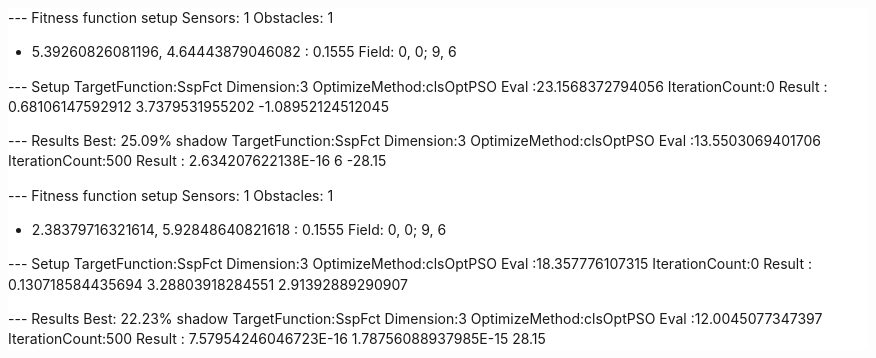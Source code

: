 --- Fitness function setup
Sensors: 1
Obstacles: 1
- 5.39260826081196, 4.64443879046082 : 0.1555
Field: 0, 0; 9, 6

--- Setup
TargetFunction:SspFct Dimension:3
OptimizeMethod:clsOptPSO
Eval          :23.1568372794056
IterationCount:0
Result        :
0.68106147592912
3.7379531955202
-1.08952124512045

--- Results
Best: 25.09% shadow
TargetFunction:SspFct Dimension:3
OptimizeMethod:clsOptPSO
Eval          :13.5503069401706
IterationCount:500
Result        :
2.634207622138E-16
6
-28.15

--- Fitness function setup
Sensors: 1
Obstacles: 1
- 2.38379716321614, 5.92848640821618 : 0.1555
Field: 0, 0; 9, 6

--- Setup
TargetFunction:SspFct Dimension:3
OptimizeMethod:clsOptPSO
Eval          :18.357776107315
IterationCount:0
Result        :
0.130718584435694
3.28803918284551
2.91392889290907

--- Results
Best: 22.23% shadow
TargetFunction:SspFct Dimension:3
OptimizeMethod:clsOptPSO
Eval          :12.0045077347397
IterationCount:500
Result        :
7.57954246046723E-16
1.78756088937985E-15
28.15
